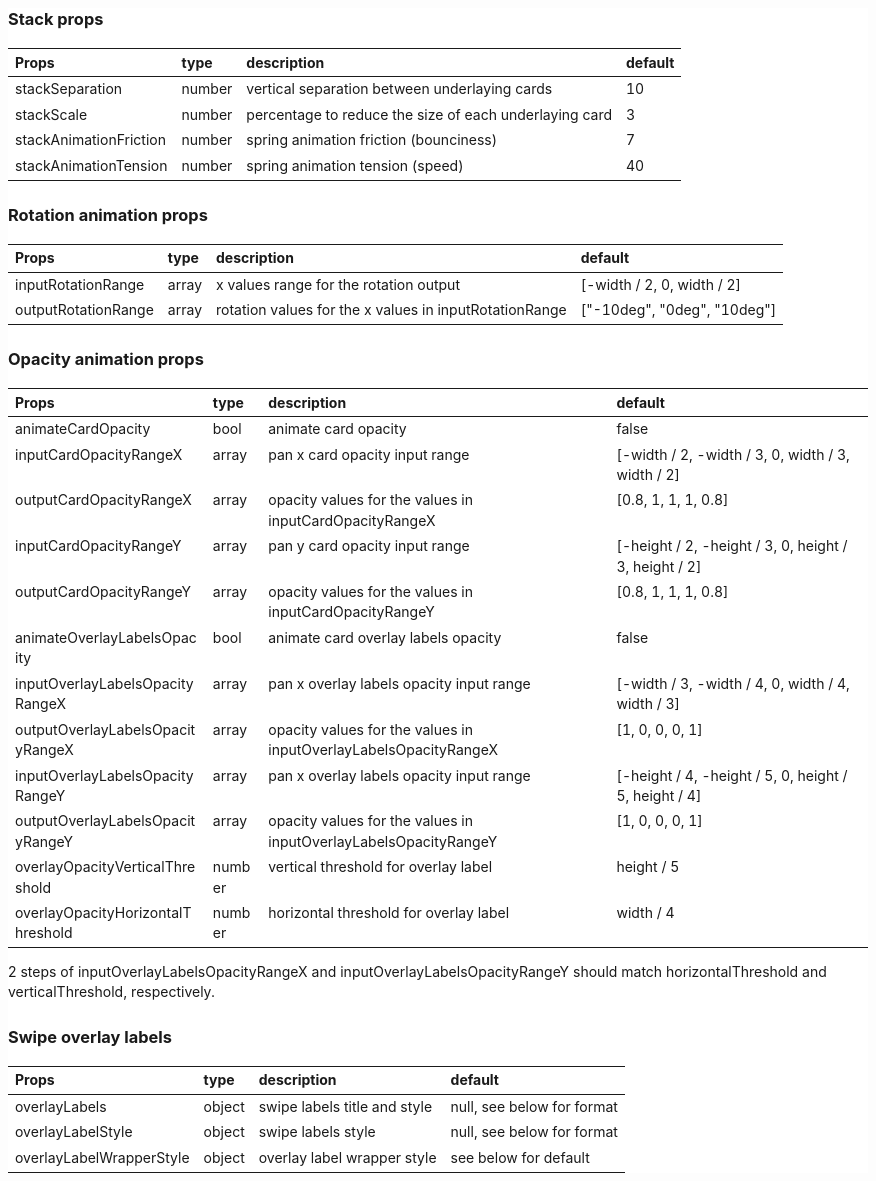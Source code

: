 
### Stack props

| Props                  | type   | description                                            | default |
| :--------------------- | :----- | :----------------------------------------------------- | :------ |
| stackSeparation        | number | vertical separation between underlaying cards          | 10      |
| stackScale             | number | percentage to reduce the size of each underlaying card | 3       |
| stackAnimationFriction | number | spring animation friction (bounciness)                 | 7       |
| stackAnimationTension  | number | spring animation tension (speed)                       | 40      |

### Rotation animation props

| Props               | type  | description                                            | default                     |
| :------------------ | :---- | :----------------------------------------------------- | :-------------------------- |
| inputRotationRange  | array | x values range for the rotation output                 | [-width / 2, 0, width / 2]  |
| outputRotationRange | array | rotation values for the x values in inputRotationRange | ["-10deg", "0deg", "10deg"] |

### Opacity animation props

| Props                             | type   | description                                                      | default                                               |
| :-------------------------------- | :----- | :--------------------------------------------------------------- | :---------------------------------------------------- |
| animateCardOpacity                | bool   | animate card opacity                                             | false                                                 |
| inputCardOpacityRangeX            | array  | pan x card opacity input range                                   | [-width / 2, -width / 3, 0, width / 3, width / 2]     |
| outputCardOpacityRangeX           | array  | opacity values for the values in inputCardOpacityRangeX          | [0.8, 1, 1, 1, 0.8]                                   |
| inputCardOpacityRangeY            | array  | pan y card opacity input range                                   | [-height / 2, -height / 3, 0, height / 3, height / 2] |
| outputCardOpacityRangeY           | array  | opacity values for the values in inputCardOpacityRangeY          | [0.8, 1, 1, 1, 0.8]                                   |
| animateOverlayLabelsOpacity       | bool   | animate card overlay labels opacity                              | false                                                 |
| inputOverlayLabelsOpacityRangeX   | array  | pan x overlay labels opacity input range                         | [-width / 3, -width / 4, 0, width / 4, width / 3]     |
| outputOverlayLabelsOpacityRangeX  | array  | opacity values for the values in inputOverlayLabelsOpacityRangeX | [1, 0, 0, 0, 1]                                       |
| inputOverlayLabelsOpacityRangeY   | array  | pan x overlay labels opacity input range                         | [-height / 4, -height / 5, 0, height / 5, height / 4] |
| outputOverlayLabelsOpacityRangeY  | array  | opacity values for the values in inputOverlayLabelsOpacityRangeY | [1, 0, 0, 0, 1]                                       |
| overlayOpacityVerticalThreshold   | number | vertical threshold for overlay label                             | height / 5                                            |
| overlayOpacityHorizontalThreshold | number | horizontal threshold for overlay label                           | width / 4                                             |

2 steps of inputOverlayLabelsOpacityRangeX and inputOverlayLabelsOpacityRangeY should match horizontalThreshold and verticalThreshold, respectively.

### Swipe overlay labels

| Props                    | type   | description                  | default                    |
| :----------------------- | :----- | :--------------------------- | :------------------------- |
| overlayLabels            | object | swipe labels title and style | null, see below for format |
| overlayLabelStyle        | object | swipe labels style           | null, see below for format |
| overlayLabelWrapperStyle | object | overlay label wrapper style  | see below for default      |

